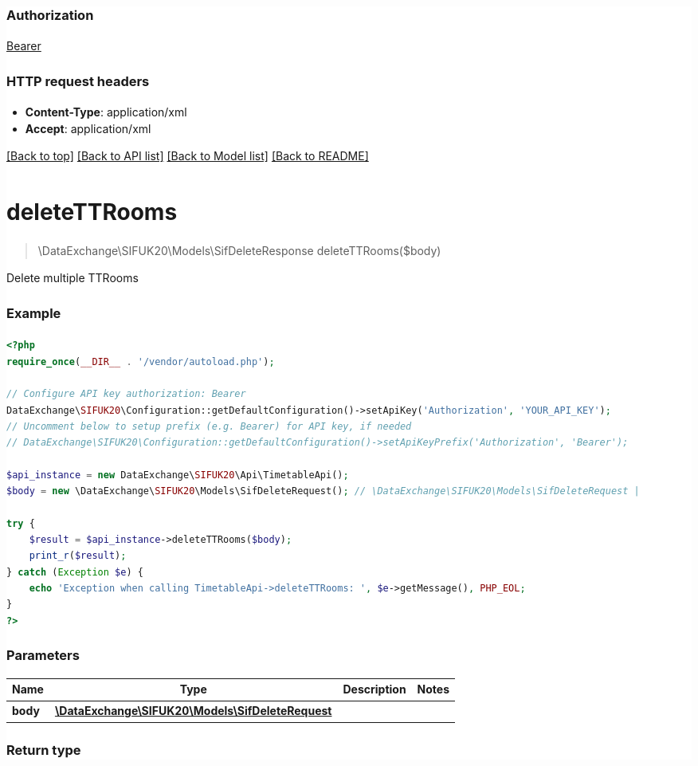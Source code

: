### Authorization

[Bearer](../../README.md#Bearer)

### HTTP request headers

 - **Content-Type**: application/xml
 - **Accept**: application/xml

[[Back to top]](#) [[Back to API list]](../../README.md#documentation-for-api-endpoints) [[Back to Model list]](../../README.md#documentation-for-models) [[Back to README]](../../README.md)

# **deleteTTRooms**
> \DataExchange\SIFUK20\Models\SifDeleteResponse deleteTTRooms($body)

Delete multiple TTRooms

### Example
```php
<?php
require_once(__DIR__ . '/vendor/autoload.php');

// Configure API key authorization: Bearer
DataExchange\SIFUK20\Configuration::getDefaultConfiguration()->setApiKey('Authorization', 'YOUR_API_KEY');
// Uncomment below to setup prefix (e.g. Bearer) for API key, if needed
// DataExchange\SIFUK20\Configuration::getDefaultConfiguration()->setApiKeyPrefix('Authorization', 'Bearer');

$api_instance = new DataExchange\SIFUK20\Api\TimetableApi();
$body = new \DataExchange\SIFUK20\Models\SifDeleteRequest(); // \DataExchange\SIFUK20\Models\SifDeleteRequest | 

try {
    $result = $api_instance->deleteTTRooms($body);
    print_r($result);
} catch (Exception $e) {
    echo 'Exception when calling TimetableApi->deleteTTRooms: ', $e->getMessage(), PHP_EOL;
}
?>
```

### Parameters

Name | Type | Description  | Notes
------------- | ------------- | ------------- | -------------
 **body** | [**\DataExchange\SIFUK20\Models\SifDeleteRequest**](../Model/\DataExchange\SIFUK20\Models\SifDeleteRequest.md)|  |

### Return type
